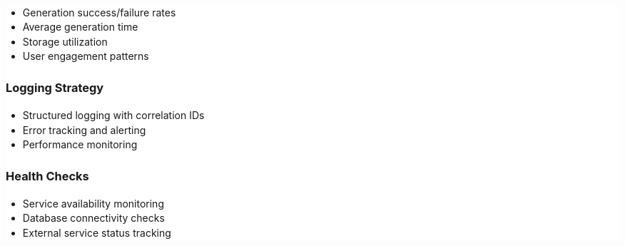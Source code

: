 - Generation success/failure rates
- Average generation time
- Storage utilization
- User engagement patterns

### Logging Strategy

- Structured logging with correlation IDs
- Error tracking and alerting
- Performance monitoring

### Health Checks

- Service availability monitoring
- Database connectivity checks
- External service status tracking